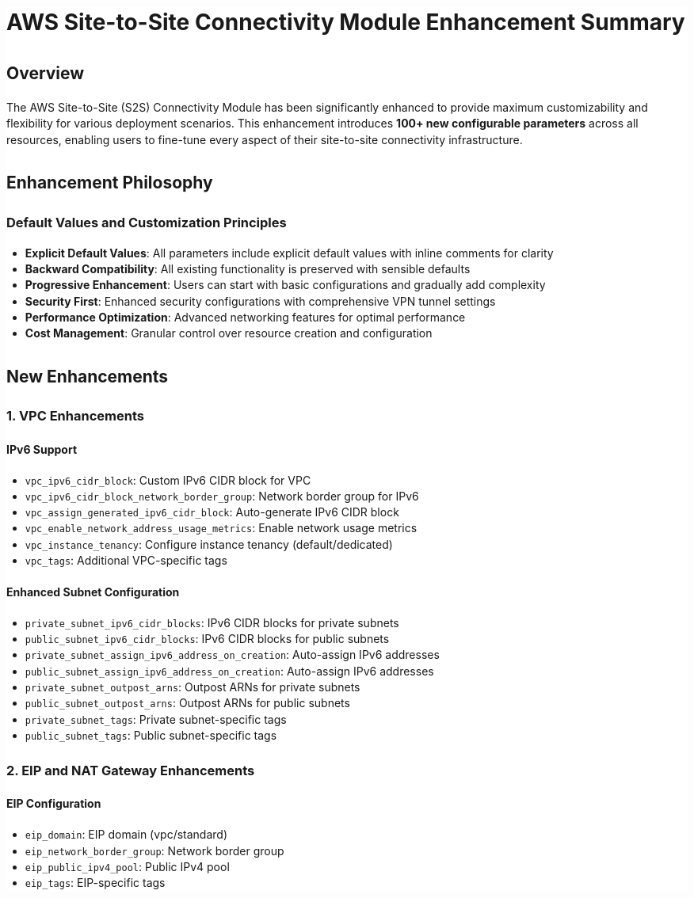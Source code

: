 # AWS Site-to-Site Connectivity Module Enhancement Summary

## Overview

The AWS Site-to-Site (S2S) Connectivity Module has been significantly enhanced to provide maximum customizability and flexibility for various deployment scenarios. This enhancement introduces **100+ new configurable parameters** across all resources, enabling users to fine-tune every aspect of their site-to-site connectivity infrastructure.

## Enhancement Philosophy

### Default Values and Customization Principles

- **Explicit Default Values**: All parameters include explicit default values with inline comments for clarity
- **Backward Compatibility**: All existing functionality is preserved with sensible defaults
- **Progressive Enhancement**: Users can start with basic configurations and gradually add complexity
- **Security First**: Enhanced security configurations with comprehensive VPN tunnel settings
- **Performance Optimization**: Advanced networking features for optimal performance
- **Cost Management**: Granular control over resource creation and configuration

## New Enhancements

### 1. VPC Enhancements

#### IPv6 Support
- `vpc_ipv6_cidr_block`: Custom IPv6 CIDR block for VPC
- `vpc_ipv6_cidr_block_network_border_group`: Network border group for IPv6
- `vpc_assign_generated_ipv6_cidr_block`: Auto-generate IPv6 CIDR block
- `vpc_enable_network_address_usage_metrics`: Enable network usage metrics
- `vpc_instance_tenancy`: Configure instance tenancy (default/dedicated)
- `vpc_tags`: Additional VPC-specific tags

#### Enhanced Subnet Configuration
- `private_subnet_ipv6_cidr_blocks`: IPv6 CIDR blocks for private subnets
- `public_subnet_ipv6_cidr_blocks`: IPv6 CIDR blocks for public subnets
- `private_subnet_assign_ipv6_address_on_creation`: Auto-assign IPv6 addresses
- `public_subnet_assign_ipv6_address_on_creation`: Auto-assign IPv6 addresses
- `private_subnet_outpost_arns`: Outpost ARNs for private subnets
- `public_subnet_outpost_arns`: Outpost ARNs for public subnets
- `private_subnet_tags`: Private subnet-specific tags
- `public_subnet_tags`: Public subnet-specific tags

### 2. EIP and NAT Gateway Enhancements

#### EIP Configuration
- `eip_domain`: EIP domain (vpc/standard)
- `eip_network_border_group`: Network border group
- `eip_public_ipv4_pool`: Public IPv4 pool
- `eip_tags`: EIP-specific tags
